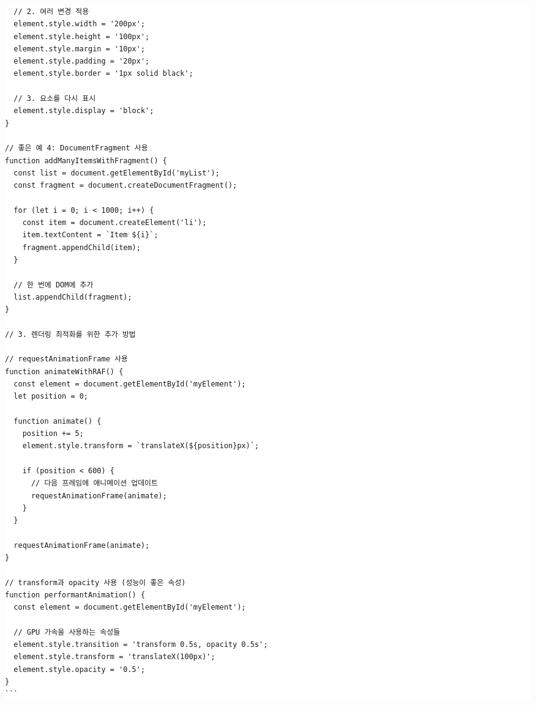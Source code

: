       // 2. 여러 변경 적용
      element.style.width = '200px';
      element.style.height = '100px';
      element.style.margin = '10px';
      element.style.padding = '20px';
      element.style.border = '1px solid black';
      
      // 3. 요소를 다시 표시
      element.style.display = 'block';
    }
    
    // 좋은 예 4: DocumentFragment 사용
    function addManyItemsWithFragment() {
      const list = document.getElementById('myList');
      const fragment = document.createDocumentFragment();
      
      for (let i = 0; i < 1000; i++) {
        const item = document.createElement('li');
        item.textContent = `Item ${i}`;
        fragment.appendChild(item);
      }
      
      // 한 번에 DOM에 추가
      list.appendChild(fragment);
    }
    
    // 3. 렌더링 최적화를 위한 추가 방법
    
    // requestAnimationFrame 사용
    function animateWithRAF() {
      const element = document.getElementById('myElement');
      let position = 0;
      
      function animate() {
        position += 5;
        element.style.transform = `translateX(${position}px)`;
        
        if (position < 600) {
          // 다음 프레임에 애니메이션 업데이트
          requestAnimationFrame(animate);
        }
      }
      
      requestAnimationFrame(animate);
    }
    
    // transform과 opacity 사용 (성능이 좋은 속성)
    function performantAnimation() {
      const element = document.getElementById('myElement');
      
      // GPU 가속을 사용하는 속성들
      element.style.transition = 'transform 0.5s, opacity 0.5s';
      element.style.transform = 'translateX(100px)';
      element.style.opacity = '0.5';
    }
    ```
